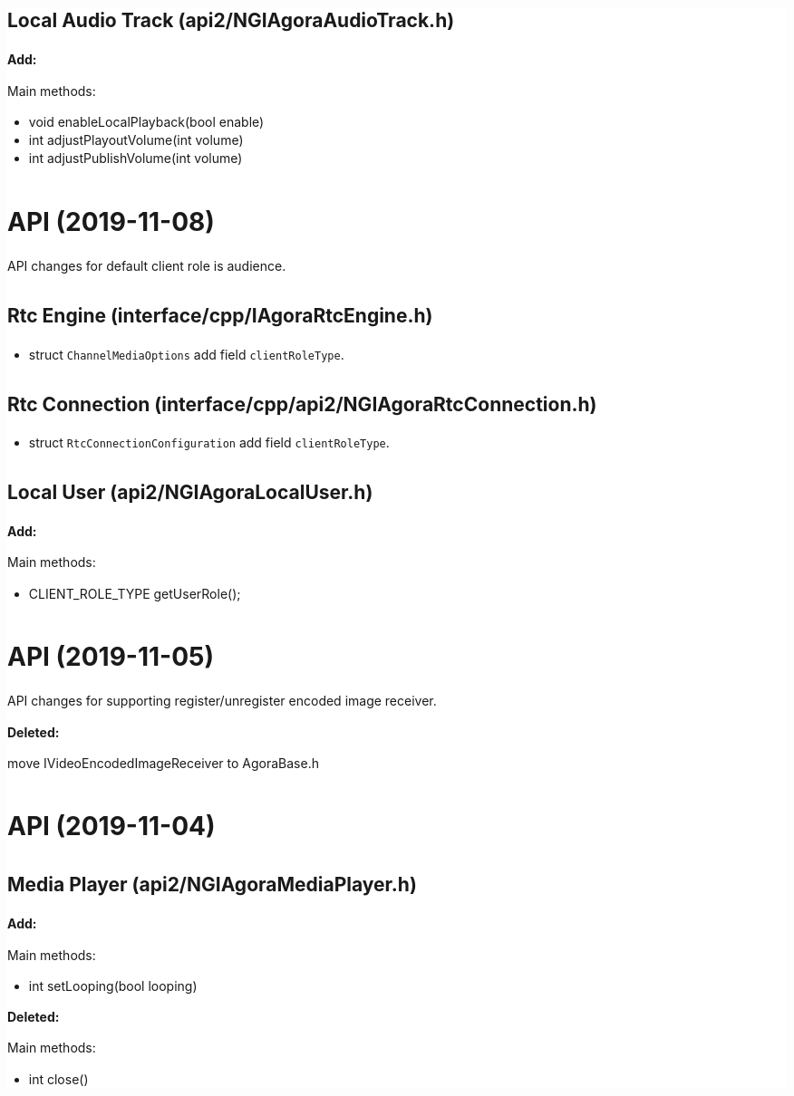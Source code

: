 Local Audio Track (api2/NGIAgoraAudioTrack.h)
--------------------------

**Add:**

Main methods:

- void enableLocalPlayback(bool enable)
- int adjustPlayoutVolume(int volume)
- int adjustPublishVolume(int volume)


API (2019-11-08)
==================================================
API changes for default client role is audience.

Rtc Engine (interface/cpp/IAgoraRtcEngine.h)
-------------
 - struct `ChannelMediaOptions` add field `clientRoleType`.

Rtc Connection (interface/cpp/api2/NGIAgoraRtcConnection.h)
-------------
 - struct `RtcConnectionConfiguration` add field `clientRoleType`.

Local User (api2/NGIAgoraLocalUser.h)
-------------

**Add:**

Main methods:

 - CLIENT_ROLE_TYPE getUserRole();


API (2019-11-05)
==================================================
API changes for supporting register/unregister
encoded image receiver.

**Deleted:**

move IVideoEncodedImageReceiver to AgoraBase.h


API (2019-11-04)
==================================================
Media Player (api2/NGIAgoraMediaPlayer.h)
-------------

**Add:**

Main methods:

 - int setLooping(bool looping)


**Deleted:**

Main methods:

 - int close()
